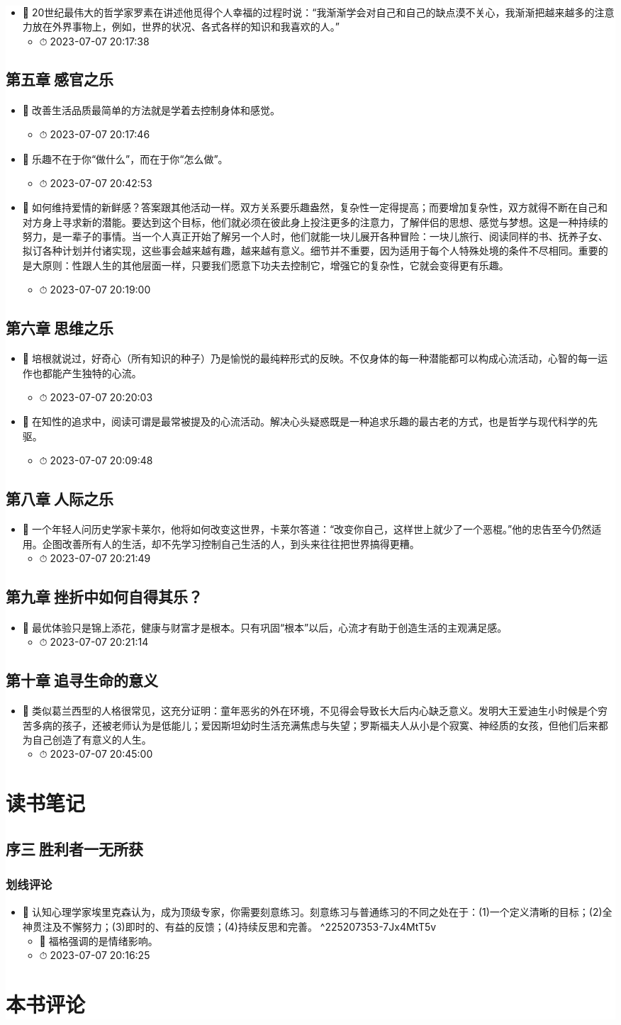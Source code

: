 - 📌 20世纪最伟大的哲学家罗素在讲述他觅得个人幸福的过程时说：“我渐渐学会对自己和自己的缺点漠不关心，我渐渐把越来越多的注意力放在外界事物上，例如，世界的状况、各式各样的知识和我喜欢的人。” 
    - ⏱ 2023-07-07 20:17:38 
## 第五章 感官之乐


- 📌 改善生活品质最简单的方法就是学着去控制身体和感觉。 
    - ⏱ 2023-07-07 20:17:46 

- 📌 乐趣不在于你“做什么”，而在于你“怎么做”。 
    - ⏱ 2023-07-07 20:42:53 

- 📌 如何维持爱情的新鲜感？答案跟其他活动一样。双方关系要乐趣盎然，复杂性一定得提高；而要增加复杂性，双方就得不断在自己和对方身上寻求新的潜能。要达到这个目标，他们就必须在彼此身上投注更多的注意力，了解伴侣的思想、感觉与梦想。这是一种持续的努力，是一辈子的事情。当一个人真正开始了解另一个人时，他们就能一块儿展开各种冒险：一块儿旅行、阅读同样的书、抚养子女、拟订各种计划并付诸实现，这些事会越来越有趣，越来越有意义。细节并不重要，因为适用于每个人特殊处境的条件不尽相同。重要的是大原则：性跟人生的其他层面一样，只要我们愿意下功夫去控制它，增强它的复杂性，它就会变得更有乐趣。 
    - ⏱ 2023-07-07 20:19:00 
## 第六章 思维之乐


- 📌 培根就说过，好奇心（所有知识的种子）乃是愉悦的最纯粹形式的反映。不仅身体的每一种潜能都可以构成心流活动，心智的每一运作也都能产生独特的心流。 
    - ⏱ 2023-07-07 20:20:03 

- 📌 在知性的追求中，阅读可谓是最常被提及的心流活动。解决心头疑惑既是一种追求乐趣的最古老的方式，也是哲学与现代科学的先驱。 
    - ⏱ 2023-07-07 20:09:48 
## 第八章 人际之乐


- 📌 一个年轻人问历史学家卡莱尔，他将如何改变这世界，卡莱尔答道：“改变你自己，这样世上就少了一个恶棍。”他的忠告至今仍然适用。企图改善所有人的生活，却不先学习控制自己生活的人，到头来往往把世界搞得更糟。 
    - ⏱ 2023-07-07 20:21:49 
## 第九章 挫折中如何自得其乐？


- 📌 最优体验只是锦上添花，健康与财富才是根本。只有巩固“根本”以后，心流才有助于创造生活的主观满足感。 
    - ⏱ 2023-07-07 20:21:14 
## 第十章 追寻生命的意义


- 📌 类似葛兰西型的人格很常见，这充分证明：童年恶劣的外在环境，不见得会导致长大后内心缺乏意义。发明大王爱迪生小时候是个穷苦多病的孩子，还被老师认为是低能儿；爱因斯坦幼时生活充满焦虑与失望；罗斯福夫人从小是个寂寞、神经质的女孩，但他们后来都为自己创造了有意义的人生。 
    - ⏱ 2023-07-07 20:45:00 

# 读书笔记

## 序三 胜利者一无所获

### 划线评论
- 📌 认知心理学家埃里克森认为，成为顶级专家，你需要刻意练习。刻意练习与普通练习的不同之处在于：(1)一个定义清晰的目标；(2)全神贯注及不懈努力；(3)即时的、有益的反馈；(4)持续反思和完善。  ^225207353-7Jx4MtT5v
    - 💭 福格强调的是情绪影响。
    - ⏱ 2023-07-07 20:16:25


# 本书评论
